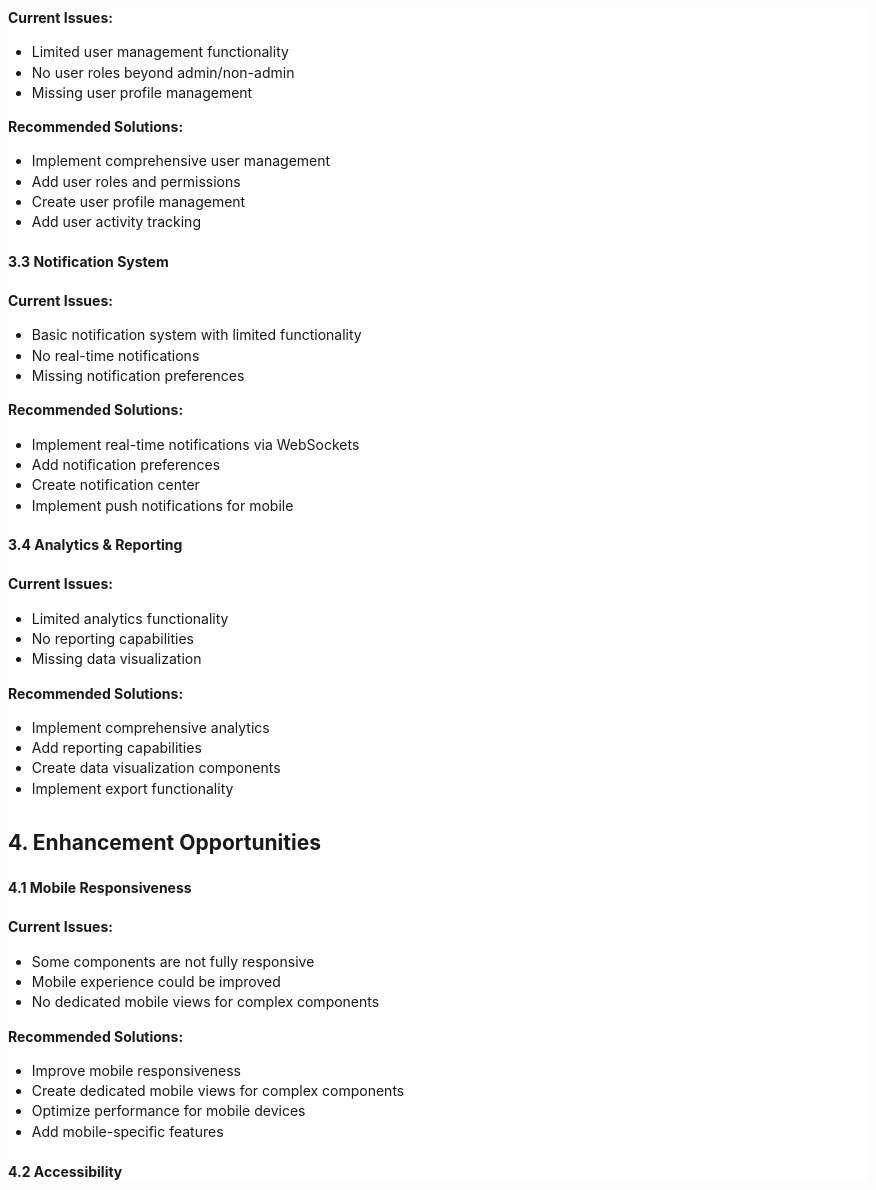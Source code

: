 **Current Issues:**
- Limited user management functionality
- No user roles beyond admin/non-admin
- Missing user profile management

**Recommended Solutions:**
- Implement comprehensive user management
- Add user roles and permissions
- Create user profile management
- Add user activity tracking

#### 3.3 Notification System

**Current Issues:**
- Basic notification system with limited functionality
- No real-time notifications
- Missing notification preferences

**Recommended Solutions:**
- Implement real-time notifications via WebSockets
- Add notification preferences
- Create notification center
- Implement push notifications for mobile

#### 3.4 Analytics & Reporting

**Current Issues:**
- Limited analytics functionality
- No reporting capabilities
- Missing data visualization

**Recommended Solutions:**
- Implement comprehensive analytics
- Add reporting capabilities
- Create data visualization components
- Implement export functionality

## 4. Enhancement Opportunities

#### 4.1 Mobile Responsiveness

**Current Issues:**
- Some components are not fully responsive
- Mobile experience could be improved
- No dedicated mobile views for complex components

**Recommended Solutions:**
- Improve mobile responsiveness
- Create dedicated mobile views for complex components
- Optimize performance for mobile devices
- Add mobile-specific features

#### 4.2 Accessibility
